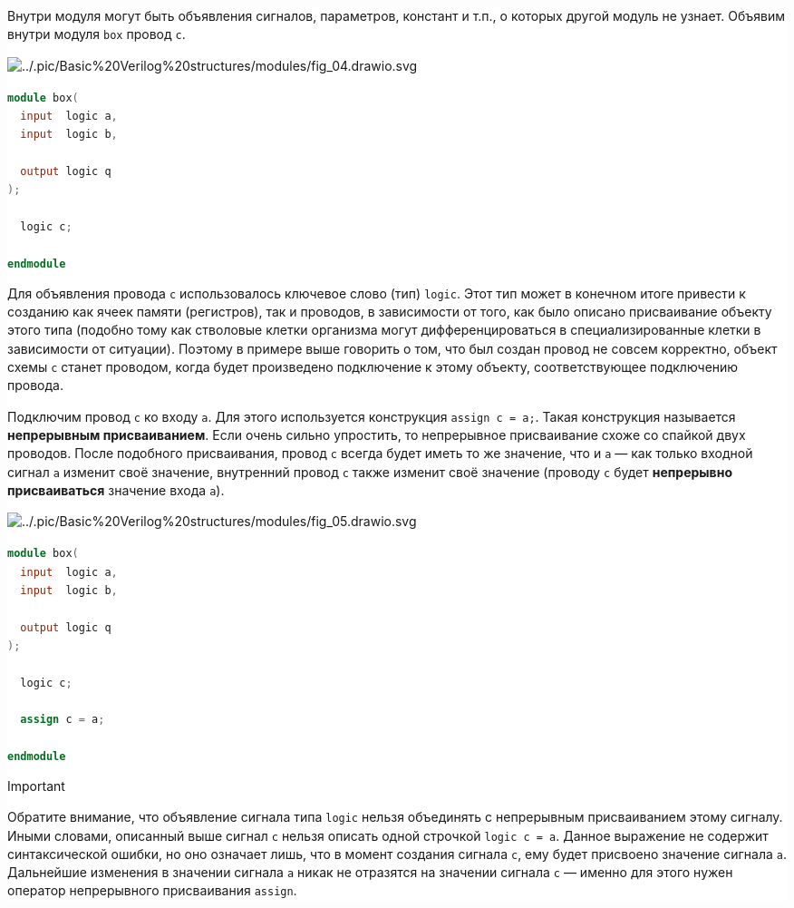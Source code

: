 Внутри модуля могут быть объявления сигналов, параметров, констант и т.п., о которых другой модуль не узнает. Объявим внутри модуля `box` провод `c`.

![../.pic/Basic%20Verilog%20structures/modules/fig_04.drawio.svg](../.pic/Basic%20Verilog%20structures/modules/fig_04.drawio.svg)

```Verilog
module box(
  input  logic a,
  input  logic b,

  output logic q
);

  logic c;

endmodule
```

Для объявления провода `c` использовалось ключевое слово (тип) `logic`. Этот тип может в конечном итоге привести к созданию как ячеек памяти (регистров), так и проводов, в зависимости от того, как было описано присваивание объекту этого типа (подобно тому как стволовые клетки организма могут дифференцироваться в специализированные клетки в зависимости от ситуации). Поэтому в примере выше говорить о том, что был создан провод не совсем корректно, объект схемы `c` станет проводом, когда будет произведено подключение к этому объекту, соответствующее подключению провода.

Подключим провод `c` ко входу `a`. Для этого используется конструкция `assign c = a;`. Такая конструкция называется **непрерывным присваиванием**. Если очень сильно упростить, то непрерывное присваивание схоже со спайкой двух проводов. После подобного присваивания, провод `c` всегда будет иметь то же значение, что и `a` — как только входной сигнал `a` изменит своё значение, внутренний провод `c` также изменит своё значение (проводу `c` будет **непрерывно присваиваться** значение входа `a`).

![../.pic/Basic%20Verilog%20structures/modules/fig_05.drawio.svg](../.pic/Basic%20Verilog%20structures/modules/fig_05.drawio.svg)

```Verilog
module box(
  input  logic a,
  input  logic b,

  output logic q
);

  logic c;

  assign c = a;

endmodule
```

> [!IMPORTANT]
> Обратите внимание, что объявление сигнала типа `logic` нельзя объединять с непрерывным присваиванием этому сигналу. Иными словами, описанный выше сигнал `c` нельзя описать одной строчкой `logic c = a`. Данное выражение не содержит синтаксической ошибки, но оно означает лишь, что в момент создания сигнала `c`, ему будет присвоено значение сигнала `a`. Дальнейшие изменения в значении сигнала `a` никак не отразятся на значении сигнала `c` — именно для этого нужен оператор непрерывного присваивания `assign`.
